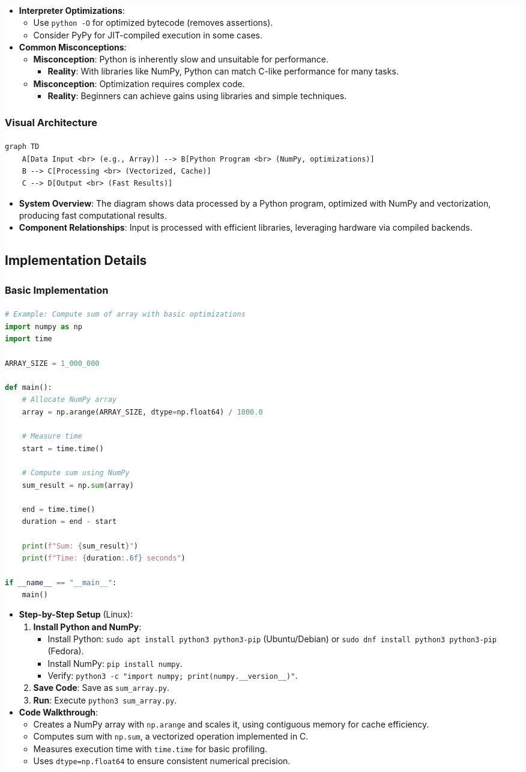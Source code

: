   - **Interpreter Optimizations**:
    - Use `python -O` for optimized bytecode (removes assertions).
    - Consider PyPy for JIT-compiled execution in some cases.
- **Common Misconceptions**:
  - **Misconception**: Python is inherently slow and unsuitable for performance.
    - **Reality**: With libraries like NumPy, Python can match C-like performance for many tasks.
  - **Misconception**: Optimization requires complex code.
    - **Reality**: Beginners can achieve gains using libraries and simple techniques.

### Visual Architecture
```mermaid
graph TD
    A[Data Input <br> (e.g., Array)] --> B[Python Program <br> (NumPy, optimizations)]
    B --> C[Processing <br> (Vectorized, Cache)]
    C --> D[Output <br> (Fast Results)]
```
- **System Overview**: The diagram shows data processed by a Python program, optimized with NumPy and vectorization, producing fast computational results.
- **Component Relationships**: Input is processed with efficient libraries, leveraging hardware via compiled backends.

## Implementation Details
### Basic Implementation
```python
# Example: Compute sum of array with basic optimizations
import numpy as np
import time

ARRAY_SIZE = 1_000_000

def main():
    # Allocate NumPy array
    array = np.arange(ARRAY_SIZE, dtype=np.float64) / 1000.0

    # Measure time
    start = time.time()

    # Compute sum using NumPy
    sum_result = np.sum(array)

    end = time.time()
    duration = end - start

    print(f"Sum: {sum_result}")
    print(f"Time: {duration:.6f} seconds")

if __name__ == "__main__":
    main()
```
- **Step-by-Step Setup** (Linux):
  1. **Install Python and NumPy**:
     - Install Python: `sudo apt install python3 python3-pip` (Ubuntu/Debian) or `sudo dnf install python3 python3-pip` (Fedora).
     - Install NumPy: `pip install numpy`.
     - Verify: `python3 -c "import numpy; print(numpy.__version__)"`.
  2. **Save Code**: Save as `sum_array.py`.
  3. **Run**: Execute `python3 sum_array.py`.
- **Code Walkthrough**:
  - Creates a NumPy array with `np.arange` and scales it, using contiguous memory for cache efficiency.
  - Computes sum with `np.sum`, a vectorized operation implemented in C.
  - Measures execution time with `time.time` for basic profiling.
  - Uses `dtype=np.float64` to ensure consistent numerical precision.